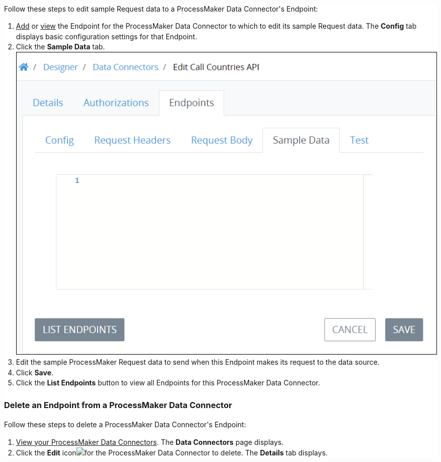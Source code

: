 Follow these steps to edit sample Request data to a ProcessMaker Data Connector's Endpoint:

1. [Add](edit-a-data-connector.md#add-an-endpoint-to-a-processmaker-data-connector) or [view](edit-a-data-connector.md#view-an-endpoint-in-a-processmaker-data-connector) the Endpoint for the ProcessMaker Data Connector to which to edit its sample Request data. The **Config** tab displays basic configuration settings for that Endpoint.
2. Click the **Sample Data** tab. ![](../../.gitbook/assets/sample-data-sub-tab-endpoints-tab-data-connector-package-designer.png) 
3. Edit the sample ProcessMaker Request data to send when this Endpoint makes its request to the data source.
4. Click **Save**.
5. Click the **List Endpoints** button to view all Endpoints for this ProcessMaker Data Connector.

### Delete an Endpoint from a ProcessMaker Data Connector

Follow these steps to delete a ProcessMaker Data Connector's Endpoint:

1. [View your ProcessMaker Data Connectors](view-data-connectors.md#view-all-scripts). The **Data Connectors** page displays.
2. Click the **Edit** icon![](../../.gitbook/assets/open-modeler-edit-icon-processes-page-processes.png)for the ProcessMaker Data Connector to delete. The **Details** tab displays.